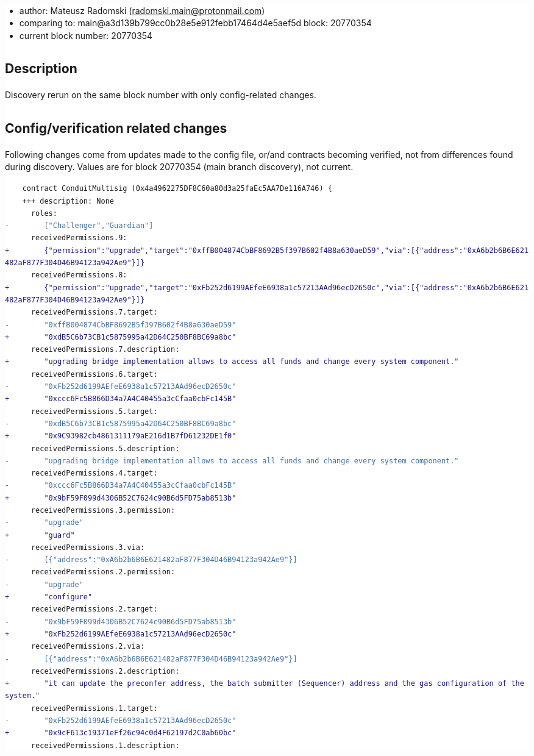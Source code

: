 - author: Mateusz Radomski (<radomski.main@protonmail.com>)
- comparing to: main@a3d139b799cc0b28e5e912febb17464d4e5aef5d block: 20770354
- current block number: 20770354

## Description

Discovery rerun on the same block number with only config-related changes.

## Config/verification related changes

Following changes come from updates made to the config file,
or/and contracts becoming verified, not from differences found during
discovery. Values are for block 20770354 (main branch discovery), not current.

```diff
    contract ConduitMultisig (0x4a4962275DF8C60a80d3a25faEc5AA7De116A746) {
    +++ description: None
      roles:
-        ["Challenger","Guardian"]
      receivedPermissions.9:
+        {"permission":"upgrade","target":"0xffB004874CbBF8692B5f397B602f4B8a630aeD59","via":[{"address":"0xA6b2b6B6E621482aF877F304D46B94123a942Ae9"}]}
      receivedPermissions.8:
+        {"permission":"upgrade","target":"0xFb252d6199AEfeE6938a1c57213AAd96ecD2650c","via":[{"address":"0xA6b2b6B6E621482aF877F304D46B94123a942Ae9"}]}
      receivedPermissions.7.target:
-        "0xffB004874CbBF8692B5f397B602f4B8a630aeD59"
+        "0xdB5C6b73CB1c5875995a42D64C250BF8BC69a8bc"
      receivedPermissions.7.description:
+        "upgrading bridge implementation allows to access all funds and change every system component."
      receivedPermissions.6.target:
-        "0xFb252d6199AEfeE6938a1c57213AAd96ecD2650c"
+        "0xccc6Fc5B866D34a7A4C40455a3cCfaa0cbFc145B"
      receivedPermissions.5.target:
-        "0xdB5C6b73CB1c5875995a42D64C250BF8BC69a8bc"
+        "0x9C93982cb4861311179aE216d1B7fD61232DE1f0"
      receivedPermissions.5.description:
-        "upgrading bridge implementation allows to access all funds and change every system component."
      receivedPermissions.4.target:
-        "0xccc6Fc5B866D34a7A4C40455a3cCfaa0cbFc145B"
+        "0x9bF59F099d4306B52C7624c90B6d5FD75ab8513b"
      receivedPermissions.3.permission:
-        "upgrade"
+        "guard"
      receivedPermissions.3.via:
-        [{"address":"0xA6b2b6B6E621482aF877F304D46B94123a942Ae9"}]
      receivedPermissions.2.permission:
-        "upgrade"
+        "configure"
      receivedPermissions.2.target:
-        "0x9bF59F099d4306B52C7624c90B6d5FD75ab8513b"
+        "0xFb252d6199AEfeE6938a1c57213AAd96ecD2650c"
      receivedPermissions.2.via:
-        [{"address":"0xA6b2b6B6E621482aF877F304D46B94123a942Ae9"}]
      receivedPermissions.2.description:
+        "it can update the preconfer address, the batch submitter (Sequencer) address and the gas configuration of the system."
      receivedPermissions.1.target:
-        "0xFb252d6199AEfeE6938a1c57213AAd96ecD2650c"
+        "0x9cF613c19371eFf26c94c0d4F62197d2C0ab60bc"
      receivedPermissions.1.description:
```